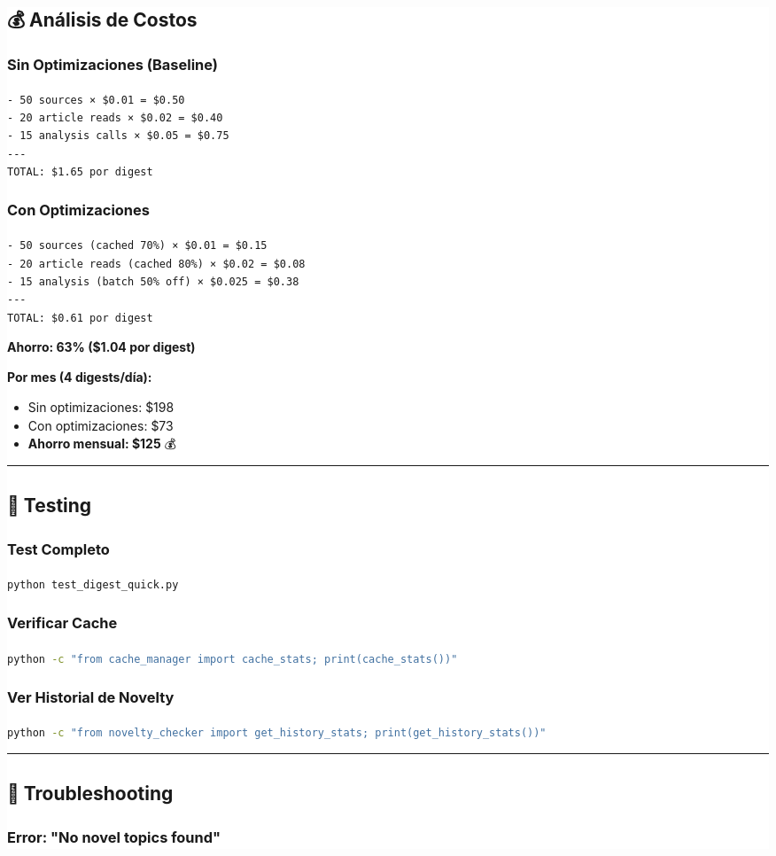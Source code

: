 
## 💰 Análisis de Costos

### Sin Optimizaciones (Baseline)
```
- 50 sources × $0.01 = $0.50
- 20 article reads × $0.02 = $0.40
- 15 analysis calls × $0.05 = $0.75
---
TOTAL: $1.65 por digest
```

### Con Optimizaciones
```
- 50 sources (cached 70%) × $0.01 = $0.15
- 20 article reads (cached 80%) × $0.02 = $0.08
- 15 analysis (batch 50% off) × $0.025 = $0.38
---
TOTAL: $0.61 por digest
```

**Ahorro: 63% ($1.04 por digest)**

**Por mes (4 digests/día):**
- Sin optimizaciones: $198
- Con optimizaciones: $73
- **Ahorro mensual: $125** 💰

---

## 🧪 Testing

### Test Completo
```bash
python test_digest_quick.py
```

### Verificar Cache
```bash
python -c "from cache_manager import cache_stats; print(cache_stats())"
```

### Ver Historial de Novelty
```bash
python -c "from novelty_checker import get_history_stats; print(get_history_stats())"
```

---

## 🔧 Troubleshooting

### Error: "No novel topics found"
